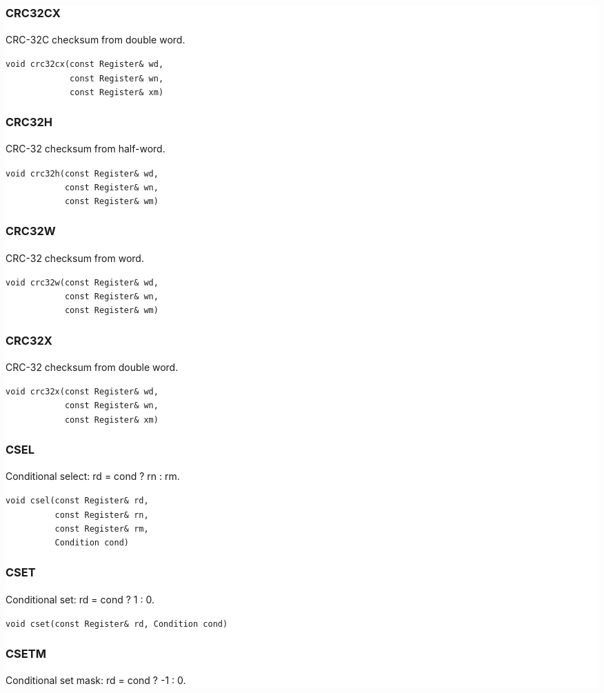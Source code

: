 
### CRC32CX ###

CRC-32C checksum from double word.

    void crc32cx(const Register& wd,
                 const Register& wn,
                 const Register& xm)


### CRC32H ###

CRC-32 checksum from half-word.

    void crc32h(const Register& wd,
                const Register& wn,
                const Register& wm)


### CRC32W ###

CRC-32 checksum from word.

    void crc32w(const Register& wd,
                const Register& wn,
                const Register& wm)


### CRC32X ###

CRC-32 checksum from double word.

    void crc32x(const Register& wd,
                const Register& wn,
                const Register& xm)


### CSEL ###

Conditional select: rd = cond ? rn : rm.

    void csel(const Register& rd,
              const Register& rn,
              const Register& rm,
              Condition cond)


### CSET ###

Conditional set: rd = cond ? 1 : 0.

    void cset(const Register& rd, Condition cond)


### CSETM ###

Conditional set mask: rd = cond ? -1 : 0.
